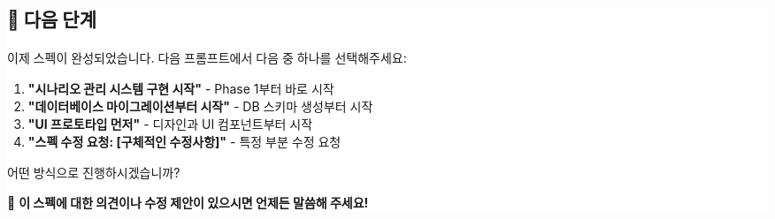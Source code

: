 
## 🚀 다음 단계

이제 스펙이 완성되었습니다. 다음 프롬프트에서 다음 중 하나를 선택해주세요:

1. **"시나리오 관리 시스템 구현 시작"** - Phase 1부터 바로 시작
2. **"데이터베이스 마이그레이션부터 시작"** - DB 스키마 생성부터 시작
3. **"UI 프로토타입 먼저"** - 디자인과 UI 컴포넌트부터 시작
4. **"스펙 수정 요청: [구체적인 수정사항]"** - 특정 부분 수정 요청

어떤 방식으로 진행하시겠습니까?

💬 **이 스펙에 대한 의견이나 수정 제안이 있으시면 언제든 말씀해 주세요!**
